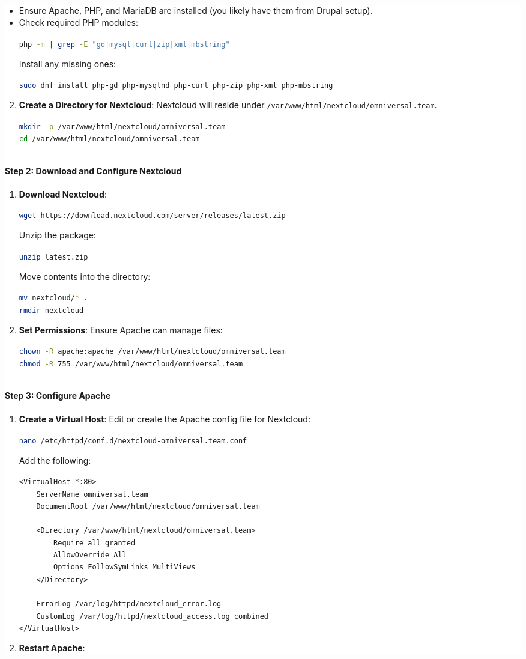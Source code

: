    - Ensure Apache, PHP, and MariaDB are installed (you likely have them from Drupal setup).
   - Check required PHP modules:
     ```bash
     php -m | grep -E "gd|mysql|curl|zip|xml|mbstring"
     ```
     Install any missing ones:
     ```bash
     sudo dnf install php-gd php-mysqlnd php-curl php-zip php-xml php-mbstring
     ```

2. **Create a Directory for Nextcloud**:
   Nextcloud will reside under `/var/www/html/nextcloud/omniversal.team`.
   ```bash
   mkdir -p /var/www/html/nextcloud/omniversal.team
   cd /var/www/html/nextcloud/omniversal.team
   ```

---

#### **Step 2: Download and Configure Nextcloud**
1. **Download Nextcloud**:
   ```bash
   wget https://download.nextcloud.com/server/releases/latest.zip
   ```
   Unzip the package:
   ```bash
   unzip latest.zip
   ```
   Move contents into the directory:
   ```bash
   mv nextcloud/* .
   rmdir nextcloud
   ```

2. **Set Permissions**:
   Ensure Apache can manage files:
   ```bash
   chown -R apache:apache /var/www/html/nextcloud/omniversal.team
   chmod -R 755 /var/www/html/nextcloud/omniversal.team
   ```

---

#### **Step 3: Configure Apache**
1. **Create a Virtual Host**:
   Edit or create the Apache config file for Nextcloud:
   ```bash
   nano /etc/httpd/conf.d/nextcloud-omniversal.team.conf
   ```
   Add the following:
   ```
   <VirtualHost *:80>
       ServerName omniversal.team
       DocumentRoot /var/www/html/nextcloud/omniversal.team

       <Directory /var/www/html/nextcloud/omniversal.team>
           Require all granted
           AllowOverride All
           Options FollowSymLinks MultiViews
       </Directory>

       ErrorLog /var/log/httpd/nextcloud_error.log
       CustomLog /var/log/httpd/nextcloud_access.log combined
   </VirtualHost>
   ```

2. **Restart Apache**:
   ```bash
   ```